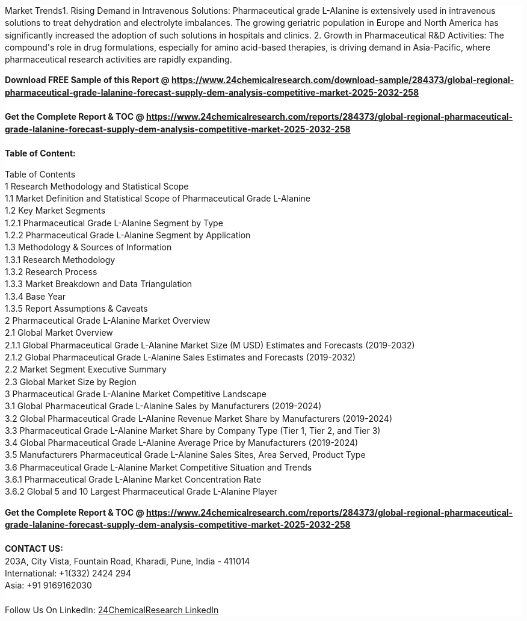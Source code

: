 Market Trends1. Rising Demand in Intravenous Solutions: Pharmaceutical grade L-Alanine is extensively used in intravenous solutions to treat dehydration and electrolyte imbalances. The growing geriatric population in Europe and North America has significantly increased the adoption of such solutions in hospitals and clinics. 2. Growth in Pharmaceutical R&amp;D Activities: The compound's role in drug formulations, especially for amino acid-based therapies, is driving demand in Asia-Pacific, where pharmaceutical research activities are rapidly expanding.</p><div><b>Download FREE Sample of this Report @ 
            <a href="https://www.24chemicalresearch.com/download-sample/284373/global-regional-pharmaceutical-grade-lalanine-forecast-supply-dem-analysis-competitive-market-2025-2032-258">
            https://www.24chemicalresearch.com/download-sample/284373/global-regional-pharmaceutical-grade-lalanine-forecast-supply-dem-analysis-competitive-market-2025-2032-258</a></b></div><br><div><b>Get the Complete Report & TOC @ 
            <a href="https://www.24chemicalresearch.com/reports/284373/global-regional-pharmaceutical-grade-lalanine-forecast-supply-dem-analysis-competitive-market-2025-2032-258">
            https://www.24chemicalresearch.com/reports/284373/global-regional-pharmaceutical-grade-lalanine-forecast-supply-dem-analysis-competitive-market-2025-2032-258</a></b></div><br>
            <b>Table of Content:</b><p>Table of Contents<br />
1 Research Methodology and Statistical Scope<br />
1.1 Market Definition and Statistical Scope of Pharmaceutical Grade L-Alanine<br />
1.2 Key Market Segments<br />
1.2.1 Pharmaceutical Grade L-Alanine Segment by Type<br />
1.2.2 Pharmaceutical Grade L-Alanine Segment by Application<br />
1.3 Methodology & Sources of Information<br />
1.3.1 Research Methodology<br />
1.3.2 Research Process<br />
1.3.3 Market Breakdown and Data Triangulation<br />
1.3.4 Base Year<br />
1.3.5 Report Assumptions & Caveats<br />
2 Pharmaceutical Grade L-Alanine Market Overview<br />
2.1 Global Market Overview<br />
2.1.1 Global Pharmaceutical Grade L-Alanine Market Size (M USD) Estimates and Forecasts (2019-2032)<br />
2.1.2 Global Pharmaceutical Grade L-Alanine Sales Estimates and Forecasts (2019-2032)<br />
2.2 Market Segment Executive Summary<br />
2.3 Global Market Size by Region<br />
3 Pharmaceutical Grade L-Alanine Market Competitive Landscape<br />
3.1 Global Pharmaceutical Grade L-Alanine Sales by Manufacturers (2019-2024)<br />
3.2 Global Pharmaceutical Grade L-Alanine Revenue Market Share by Manufacturers (2019-2024)<br />
3.3 Pharmaceutical Grade L-Alanine Market Share by Company Type (Tier 1, Tier 2, and Tier 3)<br />
3.4 Global Pharmaceutical Grade L-Alanine Average Price by Manufacturers (2019-2024)<br />
3.5 Manufacturers Pharmaceutical Grade L-Alanine Sales Sites, Area Served, Product Type<br />
3.6 Pharmaceutical Grade L-Alanine Market Competitive Situation and Trends<br />
3.6.1 Pharmaceutical Grade L-Alanine Market Concentration Rate<br />
3.6.2 Global 5 and 10 Largest Pharmaceutical Grade L-Alanine Player</p><div><b>Get the Complete Report & TOC @ 
            <a href="https://www.24chemicalresearch.com/reports/284373/global-regional-pharmaceutical-grade-lalanine-forecast-supply-dem-analysis-competitive-market-2025-2032-258">
            https://www.24chemicalresearch.com/reports/284373/global-regional-pharmaceutical-grade-lalanine-forecast-supply-dem-analysis-competitive-market-2025-2032-258</a></b></div><br><b>CONTACT US:</b><br>
            203A, City Vista, Fountain Road, Kharadi, Pune, India - 411014<br>
            International: +1(332) 2424 294<br>
            Asia: +91 9169162030 <br><br>
            Follow Us On LinkedIn: <a href="https://www.linkedin.com/company/24chemicalresearch/">24ChemicalResearch LinkedIn</a>